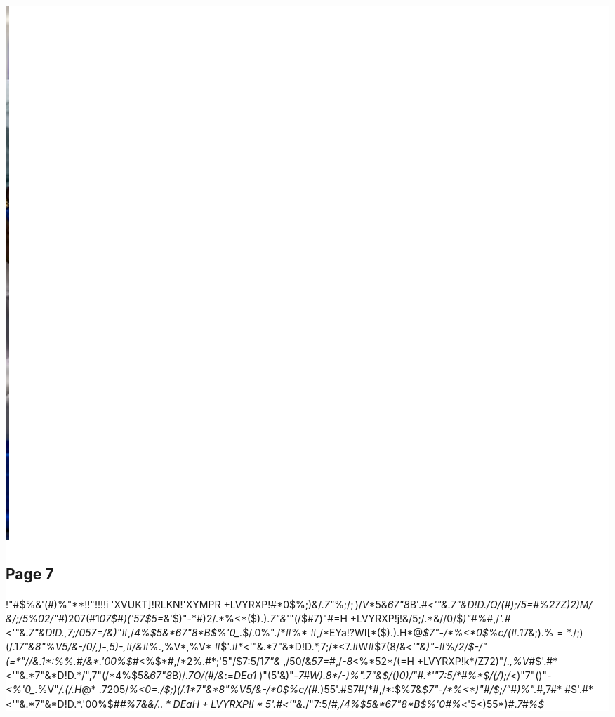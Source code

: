 ![Image 1](images/2022TrustFundAnnualReports_p6_img1.png)

## Page 7
!"#$%&'(#)%"**!!"!!!!i
'XVUKT]!RLKN!'XYMPR
+LVYRXP!#*0$%;)&/.*7"*%;/$;)/V*%<*,%V*#,/*4%$5&*67"8*B$%'0*'./.*#$'.#*<'"&.*7"&*D!D.*/O/(#);/5=*#%*27Z)2)M/*
&/;/5%02/"#*)207(#1*07$#)('57$5=*&'$)"-*#)2/.*%<*($).).*7"&*'"(/$#7)"#=H
+LVYRXP!j!&/5;/.*&//0/$*)"#%*#,/*$%5/*#$'.#*<'"&.*7"&*D!D.*,7;/*057=/&*)"*#,/*4%$5&*67"8*B$%'0_.*$/.0%"./*#%*
#,/*EYa!?WI[*($).).H*@*$7"-/*%<*0$%c/(#.1*7&;).%$=*./$;)(/.1*7"&*8"%V5/&-/*0$%c/(#.*7$/*,)-,5)-,#/&*#%*.,%V*,%V*
#$'.#*<'"&.*7"&*D!D.*,7;/*<7.#W#$7(8/&*<'"&)"-*#%*/2/$-/"(=*"//&.1*:%%.#/&*.'00%$#*<%$*#,/*2%.#*;'5"/$7:5/1*7"&*
,/50/&*57=*#,/*-$%'"&V%$8*<%$*5%"-W#/$2*$/(%;/$=H
+LVYRXP!k*/Z72)"/.*,%V*#$'.#*<'"&.*7"&*D!D.*/",7"(/*4%$5&*67"8*B$%'0*7(#)%"*)"*(%'"#$)/.*7O/(#/&*:=*DEa1*
)"(5'&)"-*7#W$).8*$/-)%".*7"&*$/()0)/"#.*'"7:5/*#%*$/(/);/*<)"7"()"-*<$%2*#,/*67"8*B$%'0_.*%V"*$/.%'$(/.H*@*
.7205/*%<*0$%c/(#.1*7&;).%$=*./$;)(/.1*7"&*8"%V5/&-/*0$%c/(#.*)55'.#$7#/*#,/*:$%7&*$7"-/*%<*)"#/$;/"#)%".*#,7#*
#$'.#*<'"&.*7"&*D!D.*.'00%$#*#%*7&&$/..*DEaH
+LVYRXP!I*5%%8.*7#*,%V*#$'.#*<'"&.*/"7:5/*#,/*4%$5&*67"8*B$%'0*#%*<'5<)55*)#.*$%5/*7.*7"*)"&/0/"&/"#*-/"/$7#%$*